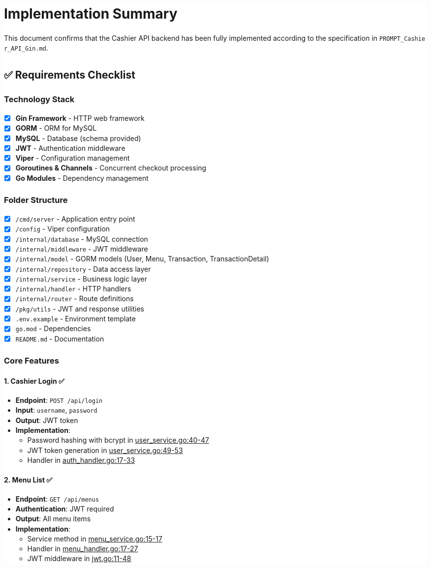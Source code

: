 # Implementation Summary

This document confirms that the Cashier API backend has been fully implemented according to the specification in `PROMPT_Cashier_API_Gin.md`.

## ✅ Requirements Checklist

### Technology Stack
- [x] **Gin Framework** - HTTP web framework
- [x] **GORM** - ORM for MySQL
- [x] **MySQL** - Database (schema provided)
- [x] **JWT** - Authentication middleware
- [x] **Viper** - Configuration management
- [x] **Goroutines & Channels** - Concurrent checkout processing
- [x] **Go Modules** - Dependency management

### Folder Structure
- [x] `/cmd/server` - Application entry point
- [x] `/config` - Viper configuration
- [x] `/internal/database` - MySQL connection
- [x] `/internal/middleware` - JWT middleware
- [x] `/internal/model` - GORM models (User, Menu, Transaction, TransactionDetail)
- [x] `/internal/repository` - Data access layer
- [x] `/internal/service` - Business logic layer
- [x] `/internal/handler` - HTTP handlers
- [x] `/internal/router` - Route definitions
- [x] `/pkg/utils` - JWT and response utilities
- [x] `.env.example` - Environment template
- [x] `go.mod` - Dependencies
- [x] `README.md` - Documentation

### Core Features

#### 1. Cashier Login ✅
- **Endpoint**: `POST /api/login`
- **Input**: `username`, `password`
- **Output**: JWT token
- **Implementation**:
  - Password hashing with bcrypt in [user_service.go:40-47](internal/service/user_service.go#L40-L47)
  - JWT token generation in [user_service.go:49-53](internal/service/user_service.go#L49-L53)
  - Handler in [auth_handler.go:17-33](internal/handler/auth_handler.go#L17-L33)

#### 2. Menu List ✅
- **Endpoint**: `GET /api/menus`
- **Authentication**: JWT required
- **Output**: All menu items
- **Implementation**:
  - Service method in [menu_service.go:15-17](internal/service/menu_service.go#L15-L17)
  - Handler in [menu_handler.go:17-27](internal/handler/menu_handler.go#L17-L27)
  - JWT middleware in [jwt.go:11-48](internal/middleware/jwt.go#L11-L48)
